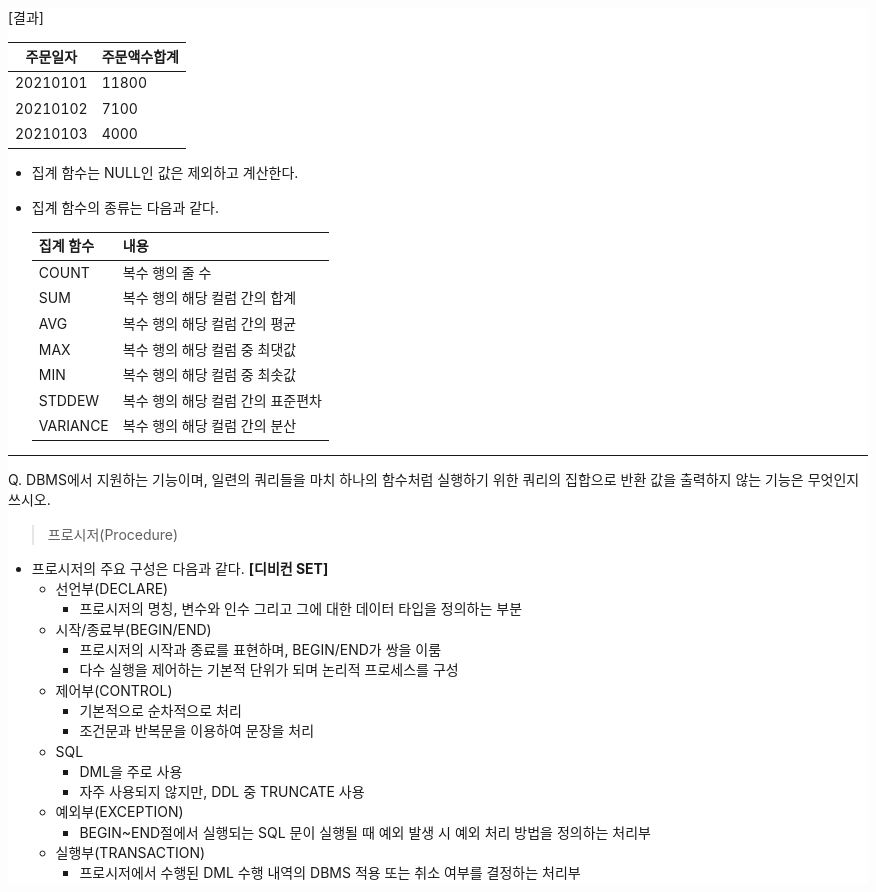 [결과]

| 주문일자 | 주문액수합계 |
| --- | --- |
| 20210101 | 11800 |
| 20210102 | 7100 |
| 20210103 | 4000 |

- 집계 함수는 NULL인 값은 제외하고 계산한다.
- 집계 함수의 종류는 다음과 같다.
    
    
    | 집계 함수 | 내용 |
    | --- | --- |
    | COUNT | 복수 행의 줄 수 |
    | SUM | 복수 행의 해당 컬럼 간의 합계 |
    | AVG | 복수 행의 해당 컬럼 간의 평균 |
    | MAX | 복수 행의 해당 컬럼 중 최댓값 |
    | MIN | 복수 행의 해당 컬럼 중 최솟값 |
    | STDDEW | 복수 행의 해당 컬럼 간의 표준편차 |
    | VARIANCE | 복수 행의 해당 컬럼 간의 분산 |

---

Q. DBMS에서 지원하는 기능이며, 일련의 쿼리들을 마치 하나의 함수처럼 실행하기 위한 쿼리의 집합으로 반환 값을 출력하지 않는 기능은 무엇인지 쓰시오.

> 프로시저(Procedure)
> 

- 프로시저의 주요 구성은 다음과 같다. **[디비컨 SET]**
    - 선언부(DECLARE)
        - 프로시저의 명칭, 변수와 인수 그리고 그에 대한 데이터 타입을 정의하는 부분
    - 시작/종료부(BEGIN/END)
        - 프로시저의 시작과 종료를 표현하며, BEGIN/END가 쌍을 이룸
        - 다수 실행을 제어하는 기본적 단위가 되며 논리적 프로세스를 구성
    - 제어부(CONTROL)
        - 기본적으로 순차적으로 처리
        - 조건문과 반복문을 이용하여 문장을 처리
    - SQL
        - DML을 주로 사용
        - 자주 사용되지 않지만, DDL 중 TRUNCATE 사용
    - 예외부(EXCEPTION)
        - BEGIN~END절에서 실행되는 SQL 문이 실행될 때 예외 발생 시 예외 처리 방법을 정의하는 처리부
    - 실행부(TRANSACTION)
        - 프로시저에서 수행된 DML 수행 내역의 DBMS 적용 또는 취소 여부를 결정하는 처리부
    